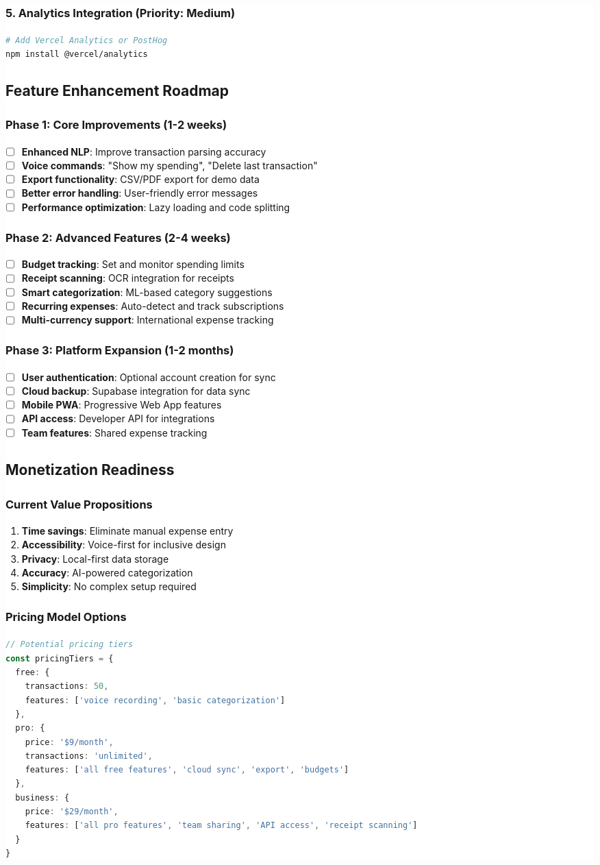 ### 5. **Analytics Integration** (Priority: Medium)
```bash
# Add Vercel Analytics or PostHog
npm install @vercel/analytics
```

## Feature Enhancement Roadmap

### Phase 1: **Core Improvements** (1-2 weeks)
- [ ] **Enhanced NLP**: Improve transaction parsing accuracy
- [ ] **Voice commands**: "Show my spending", "Delete last transaction"
- [ ] **Export functionality**: CSV/PDF export for demo data
- [ ] **Better error handling**: User-friendly error messages
- [ ] **Performance optimization**: Lazy loading and code splitting

### Phase 2: **Advanced Features** (2-4 weeks)
- [ ] **Budget tracking**: Set and monitor spending limits
- [ ] **Receipt scanning**: OCR integration for receipts
- [ ] **Smart categorization**: ML-based category suggestions
- [ ] **Recurring expenses**: Auto-detect and track subscriptions
- [ ] **Multi-currency support**: International expense tracking

### Phase 3: **Platform Expansion** (1-2 months)
- [ ] **User authentication**: Optional account creation for sync
- [ ] **Cloud backup**: Supabase integration for data sync
- [ ] **Mobile PWA**: Progressive Web App features
- [ ] **API access**: Developer API for integrations
- [ ] **Team features**: Shared expense tracking

## Monetization Readiness

### Current Value Propositions
1. **Time savings**: Eliminate manual expense entry
2. **Accessibility**: Voice-first for inclusive design
3. **Privacy**: Local-first data storage
4. **Accuracy**: AI-powered categorization
5. **Simplicity**: No complex setup required

### Pricing Model Options
```typescript
// Potential pricing tiers
const pricingTiers = {
  free: {
    transactions: 50,
    features: ['voice recording', 'basic categorization']
  },
  pro: {
    price: '$9/month',
    transactions: 'unlimited',
    features: ['all free features', 'cloud sync', 'export', 'budgets']
  },
  business: {
    price: '$29/month', 
    features: ['all pro features', 'team sharing', 'API access', 'receipt scanning']
  }
}
```
